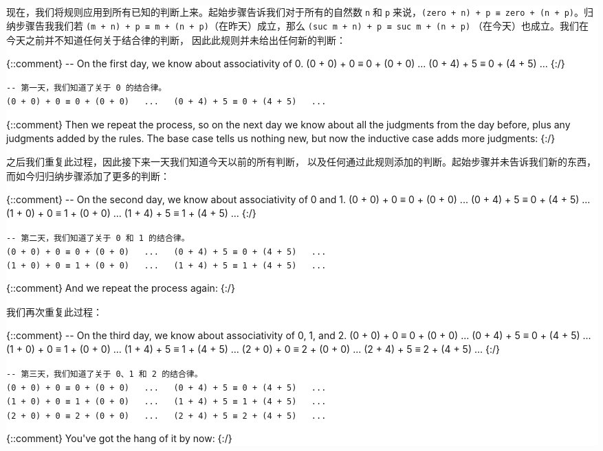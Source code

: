 现在，我们将规则应用到所有已知的判断上来。起始步骤告诉我们对于所有的自然数
`n` 和 `p` 来说，`(zero + n) + p ≡ zero + (n + p)`。归纳步骤告我我们若
`(m + n) + p ≡ m + (n + p)`（在昨天）成立，那么 `(suc m + n) + p ≡ suc m + (n + p)`
（在今天）也成立。我们在今天之前并不知道任何关于结合律的判断，
因此此规则并未给出任何新的判断：

{::comment}
    -- On the first day, we know about associativity of 0.
    (0 + 0) + 0 ≡ 0 + (0 + 0)   ...   (0 + 4) + 5 ≡ 0 + (4 + 5)   ...
{:/}

    -- 第一天，我们知道了关于 0 的结合律。
    (0 + 0) + 0 ≡ 0 + (0 + 0)   ...   (0 + 4) + 5 ≡ 0 + (4 + 5)   ...

{::comment}
Then we repeat the process, so on the next day we know about all the
judgments from the day before, plus any judgments added by the rules.
The base case tells us nothing new, but now the inductive case adds
more judgments:
{:/}

之后我们重复此过程，因此接下来一天我们知道今天以前的所有判断，
以及任何通过此规则添加的判断。起始步骤并未告诉我们新的东西，
而如今归归纳步骤添加了更多的判断：

{::comment}
    -- On the second day, we know about associativity of 0 and 1.
    (0 + 0) + 0 ≡ 0 + (0 + 0)   ...   (0 + 4) + 5 ≡ 0 + (4 + 5)   ...
    (1 + 0) + 0 ≡ 1 + (0 + 0)   ...   (1 + 4) + 5 ≡ 1 + (4 + 5)   ...
{:/}

    -- 第二天，我们知道了关于 0 和 1 的结合律。
    (0 + 0) + 0 ≡ 0 + (0 + 0)   ...   (0 + 4) + 5 ≡ 0 + (4 + 5)   ...
    (1 + 0) + 0 ≡ 1 + (0 + 0)   ...   (1 + 4) + 5 ≡ 1 + (4 + 5)   ...

{::comment}
And we repeat the process again:
{:/}

我们再次重复此过程：

{::comment}
    -- On the third day, we know about associativity of 0, 1, and 2.
    (0 + 0) + 0 ≡ 0 + (0 + 0)   ...   (0 + 4) + 5 ≡ 0 + (4 + 5)   ...
    (1 + 0) + 0 ≡ 1 + (0 + 0)   ...   (1 + 4) + 5 ≡ 1 + (4 + 5)   ...
    (2 + 0) + 0 ≡ 2 + (0 + 0)   ...   (2 + 4) + 5 ≡ 2 + (4 + 5)   ...
{:/}

    -- 第三天，我们知道了关于 0、1 和 2 的结合律。
    (0 + 0) + 0 ≡ 0 + (0 + 0)   ...   (0 + 4) + 5 ≡ 0 + (4 + 5)   ...
    (1 + 0) + 0 ≡ 1 + (0 + 0)   ...   (1 + 4) + 5 ≡ 1 + (4 + 5)   ...
    (2 + 0) + 0 ≡ 2 + (0 + 0)   ...   (2 + 4) + 5 ≡ 2 + (4 + 5)   ...

{::comment}
You've got the hang of it by now:
{:/}

